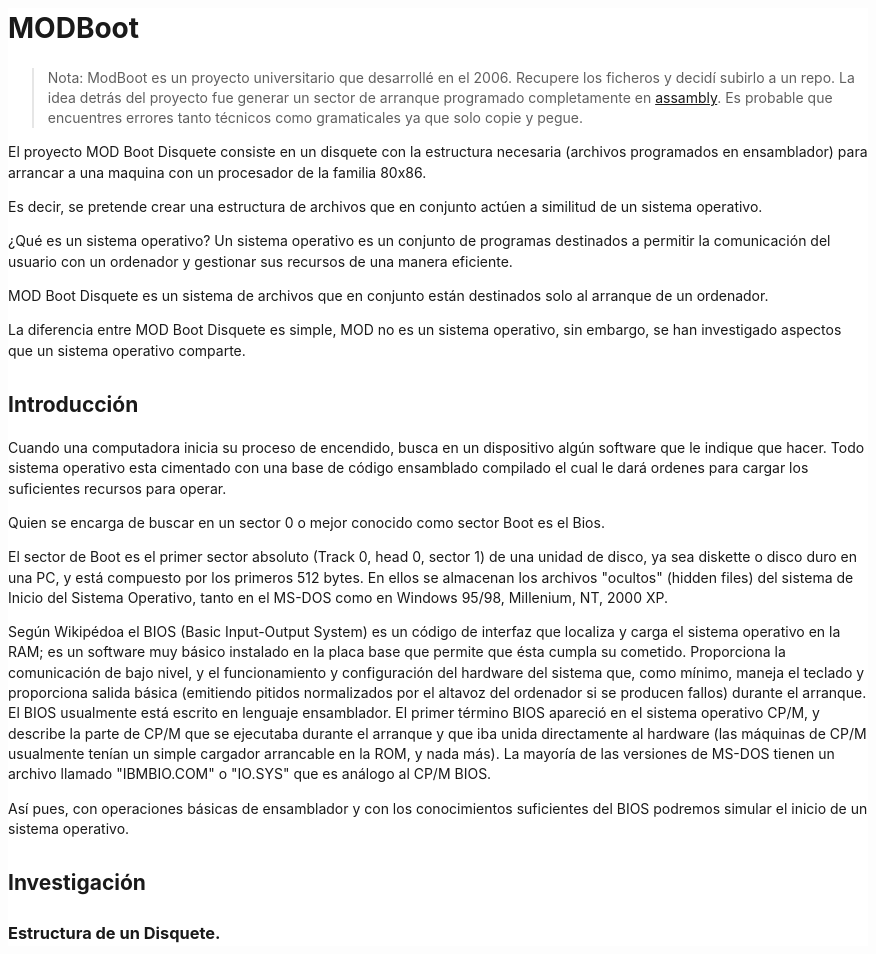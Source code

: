 # MODBoot

> Nota: ModBoot es un proyecto universitario que desarrollé en el 2006. Recupere los ficheros y decidí subirlo a un repo. La idea detrás del proyecto fue generar un sector de arranque programado completamente en [assambly](http://en.wikipedia.org/wiki/Assembly_language). Es probable que encuentres errores tanto técnicos como gramaticales ya que solo copie y pegue. 

El proyecto MOD Boot Disquete consiste en un disquete con la estructura necesaria (archivos programados en ensamblador) para arrancar a una maquina con un procesador de la familia 80x86.

Es decir, se pretende crear una estructura de archivos que en conjunto actúen a similitud de un sistema operativo.

¿Qué es un sistema operativo? Un sistema operativo es un conjunto de programas destinados a permitir la comunicación del usuario con un ordenador y gestionar sus recursos de una manera eficiente.

MOD Boot Disquete es un sistema de archivos que en conjunto están destinados solo al arranque de un ordenador.

La diferencia entre MOD Boot Disquete es simple, MOD no es un sistema operativo, sin embargo, se han investigado aspectos que un sistema operativo comparte.

## Introducción

Cuando una computadora inicia su proceso de encendido, busca en un dispositivo algún software que le indique que hacer. Todo sistema operativo esta cimentado con una base de código ensamblado compilado el cual le dará ordenes para cargar los suficientes recursos para operar.

Quien se encarga de buscar en un sector 0 o mejor conocido como sector Boot es el Bios.

El sector de Boot es el primer sector absoluto (Track 0, head 0, sector 1) de una unidad de disco, ya sea diskette o disco duro en una PC, y está compuesto por los primeros 512 bytes. En ellos se almacenan los archivos "ocultos" (hidden files) del sistema de Inicio del Sistema Operativo, tanto en el MS-DOS como en Windows 95/98, Millenium, NT, 2000  XP.

Según Wikipédoa el BIOS (Basic Input-Output System) es un código de interfaz que localiza y carga el sistema operativo en la RAM; es un software muy básico instalado en la placa base que permite que ésta cumpla su cometido. Proporciona la comunicación de bajo nivel, y el funcionamiento y configuración del hardware del sistema que, como mínimo, maneja el teclado y proporciona salida básica (emitiendo pitidos normalizados por el altavoz del ordenador si se producen fallos) durante el arranque. El BIOS usualmente está escrito en lenguaje ensamblador. El primer término BIOS apareció en el sistema operativo CP/M, y describe la parte de CP/M que se ejecutaba durante el arranque y que iba unida directamente al hardware (las máquinas de CP/M usualmente tenían un simple cargador arrancable en la ROM, y nada más). La mayoría de las versiones de MS-DOS tienen un archivo llamado "IBMBIO.COM" o "IO.SYS" que es análogo al CP/M BIOS.

Así pues, con operaciones básicas de ensamblador y con los conocimientos suficientes del BIOS podremos simular el inicio de un sistema operativo.

## Investigación

### Estructura de un Disquete.
